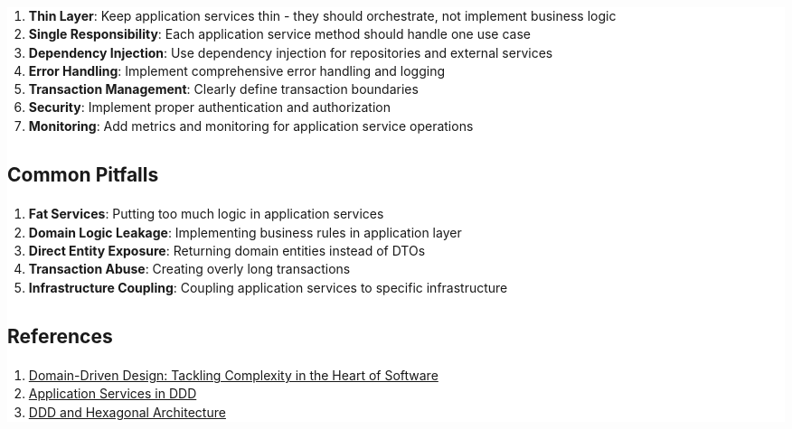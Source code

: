 1. **Thin Layer**: Keep application services thin - they should orchestrate, not implement business logic
2. **Single Responsibility**: Each application service method should handle one use case
3. **Dependency Injection**: Use dependency injection for repositories and external services
4. **Error Handling**: Implement comprehensive error handling and logging
5. **Transaction Management**: Clearly define transaction boundaries
6. **Security**: Implement proper authentication and authorization
7. **Monitoring**: Add metrics and monitoring for application service operations

## Common Pitfalls

1. **Fat Services**: Putting too much logic in application services
2. **Domain Logic Leakage**: Implementing business rules in application layer
3. **Direct Entity Exposure**: Returning domain entities instead of DTOs
4. **Transaction Abuse**: Creating overly long transactions
5. **Infrastructure Coupling**: Coupling application services to specific infrastructure

## References

1. [Domain-Driven Design: Tackling Complexity in the Heart of Software](https://www.amazon.com/Domain-Driven-Design-Tackling-Complexity-Software/dp/0321125215)
2. [Application Services in DDD](https://enterprisecraftsmanship.com/posts/application-services-or-controllers/)
3. [DDD and Hexagonal Architecture](https://vaadin.com/blog/ddd-part-3-domain-driven-design-and-the-hexagonal-architecture)
